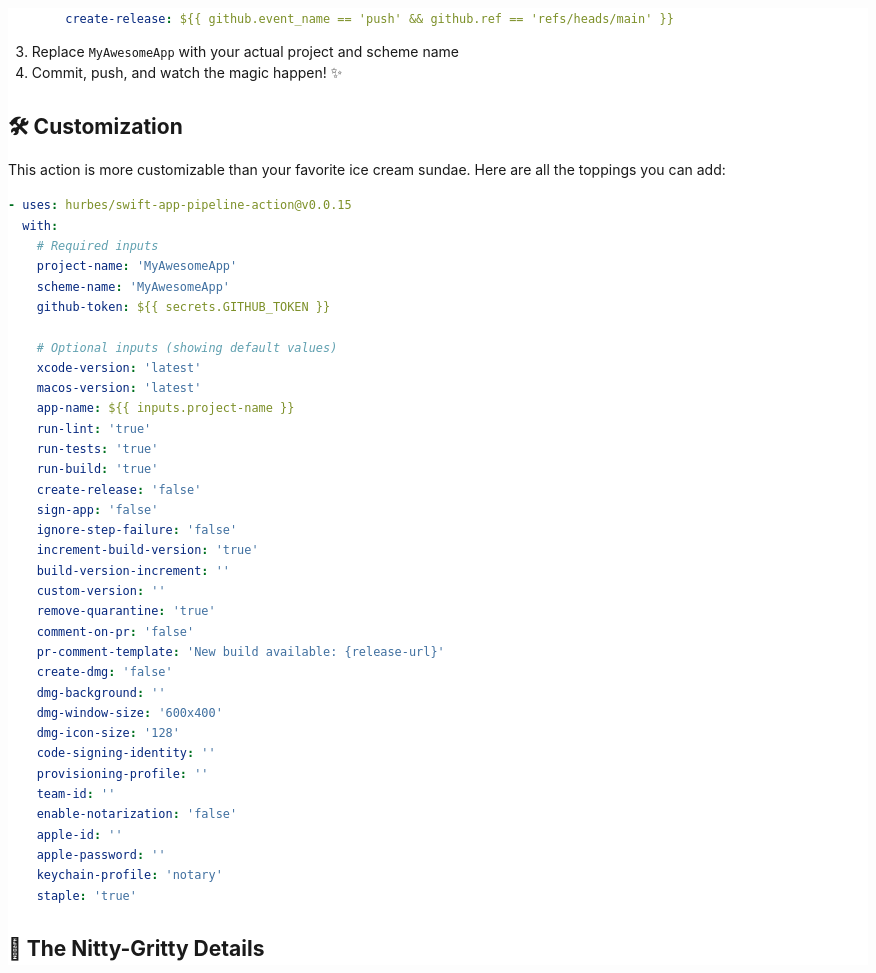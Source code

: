 ```yaml
        create-release: ${{ github.event_name == 'push' && github.ref == 'refs/heads/main' }}
```

3. Replace `MyAwesomeApp` with your actual project and scheme name
4. Commit, push, and watch the magic happen! ✨

## 🛠️ Customization

This action is more customizable than your favorite ice cream sundae. Here are all the toppings you can add:

```yaml
- uses: hurbes/swift-app-pipeline-action@v0.0.15
  with:
    # Required inputs
    project-name: 'MyAwesomeApp'
    scheme-name: 'MyAwesomeApp'
    github-token: ${{ secrets.GITHUB_TOKEN }}

    # Optional inputs (showing default values)
    xcode-version: 'latest'
    macos-version: 'latest'
    app-name: ${{ inputs.project-name }}
    run-lint: 'true'
    run-tests: 'true'
    run-build: 'true'
    create-release: 'false'
    sign-app: 'false'
    ignore-step-failure: 'false'
    increment-build-version: 'true'
    build-version-increment: ''
    custom-version: ''
    remove-quarantine: 'true'
    comment-on-pr: 'false'
    pr-comment-template: 'New build available: {release-url}'
    create-dmg: 'false'
    dmg-background: ''
    dmg-window-size: '600x400'
    dmg-icon-size: '128'
    code-signing-identity: ''
    provisioning-profile: ''
    team-id: ''
    enable-notarization: 'false'
    apple-id: ''
    apple-password: ''
    keychain-profile: 'notary'
    staple: 'true'
```

## 🧠 The Nitty-Gritty Details
